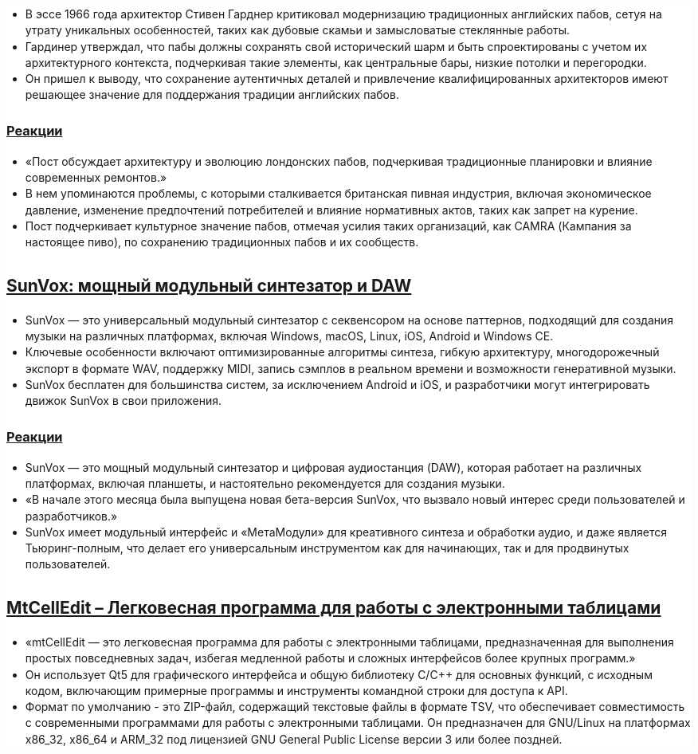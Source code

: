 - В эссе 1966 года архитектор Стивен Гарднер критиковал модернизацию традиционных английских пабов, сетуя на утрату уникальных особенностей, таких как дубовые скамьи и замысловатые стеклянные работы.
- Гардинер утверждал, что пабы должны сохранять свой исторический шарм и быть спроектированы с учетом их архитектурного контекста, подчеркивая такие элементы, как центральные бары, низкие потолки и перегородки.
- Он пришел к выводу, что сохранение аутентичных деталей и привлечение квалифицированных архитекторов имеют решающее значение для поддержания традиции английских пабов.

### [Реакции](https://news.ycombinator.com/item?id=41674379)

- «Пост обсуждает архитектуру и эволюцию лондонских пабов, подчеркивая традиционные планировки и влияние современных ремонтов.»
- В нем упоминаются проблемы, с которыми сталкивается британская пивная индустрия, включая экономическое давление, изменение предпочтений потребителей и влияние нормативных актов, таких как запрет на курение.
- Пост подчеркивает культурное значение пабов, отмечая усилия таких организаций, как CAMRA (Кампания за настоящее пиво), по сохранению традиционных пабов и их сообществ.

## [SunVox: мощный модульный синтезатор и DAW](https://www.warmplace.ru/soft/sunvox/)

- SunVox — это универсальный модульный синтезатор с секвенсором на основе паттернов, подходящий для создания музыки на различных платформах, включая Windows, macOS, Linux, iOS, Android и Windows CE.
- Ключевые особенности включают оптимизированные алгоритмы синтеза, гибкую архитектуру, многодорожечный экспорт в формате WAV, поддержку MIDI, запись сэмплов в реальном времени и возможности генеративной музыки.
- SunVox бесплатен для большинства систем, за исключением Android и iOS, и разработчики могут интегрировать движок SunVox в свои приложения.

### [Реакции](https://news.ycombinator.com/item?id=41679972)

- SunVox — это мощный модульный синтезатор и цифровая аудиостанция (DAW), которая работает на различных платформах, включая планшеты, и настоятельно рекомендуется для создания музыки.
- «В начале этого месяца была выпущена новая бета-версия SunVox, что вызвало новый интерес среди пользователей и разработчиков.»
- SunVox имеет модульный интерфейс и «МетаМодули» для креативного синтеза и обработки аудио, и даже является Тьюринг-полным, что делает его универсальным инструментом как для начинающих, так и для продвинутых пользователей.

## [MtCellEdit – Легковесная программа для работы с электронными таблицами](https://www.marktyler.org/ced/)

- «mtCellEdit — это легковесная программа для работы с электронными таблицами, предназначенная для выполнения простых повседневных задач, избегая медленной работы и сложных интерфейсов более крупных программ.»
- Он использует Qt5 для графического интерфейса и общую библиотеку C/C++ для основных функций, с исходным кодом, включающим примерные программы и инструменты командной строки для доступа к API.
- Формат по умолчанию - это ZIP-файл, содержащий текстовые файлы в формате TSV, что обеспечивает совместимость с современными программами для работы с электронными таблицами. Он предназначен для GNU/Linux на платформах x86_32, x86_64 и ARM_32 под лицензией GNU General Public License версии 3 или более поздней.
